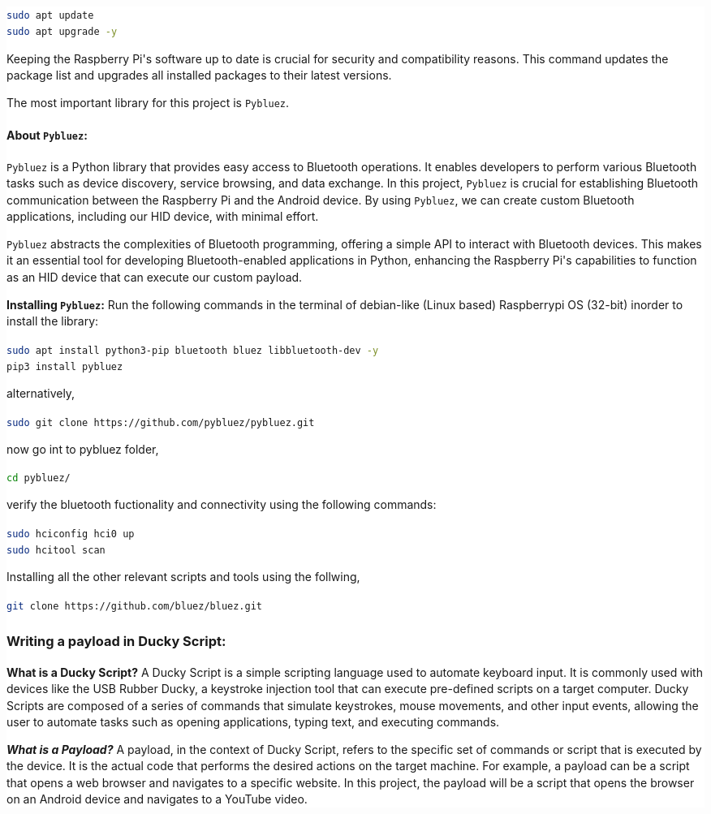 ```bash
sudo apt update
sudo apt upgrade -y
```
Keeping the Raspberry Pi's software up to date is crucial for security and compatibility reasons. This command updates the package list and upgrades all installed packages to their latest versions.



The most important library for this project is ```Pybluez```.
#### About ```Pybluez```: 
```Pybluez``` is a Python library that provides easy access to Bluetooth operations. It enables developers to perform various Bluetooth tasks such as device discovery, service browsing, and data exchange. In this project, ```Pybluez``` is crucial for establishing Bluetooth communication between the Raspberry Pi and the Android device. By using ```Pybluez```, we can create custom Bluetooth applications, including our HID device, with minimal effort.

```Pybluez``` abstracts the complexities of Bluetooth programming, offering a simple API to interact with Bluetooth devices. This makes it an essential tool for developing Bluetooth-enabled applications in Python, enhancing the Raspberry Pi's capabilities to function as an HID device that can execute our custom payload.

**Installing ```Pybluez```:**
Run the following commands in the terminal of debian-like (Linux based) Raspberrypi OS (32-bit) inorder to install the library:

```bash
sudo apt install python3-pip bluetooth bluez libbluetooth-dev -y
pip3 install pybluez
```

alternatively,
```bash
sudo git clone https://github.com/pybluez/pybluez.git
```

now go int to pybluez folder,
```bash
cd pybluez/
```

verify the bluetooth fuctionality and connectivity using the following commands: 
```bash
sudo hciconfig hci0 up
sudo hcitool scan
```
Installing all the other relevant scripts and tools using the follwing,
```bash
git clone https://github.com/bluez/bluez.git
```

### Writing a payload in Ducky Script:

**What is a Ducky Script?**
A Ducky Script is a simple scripting language used to automate keyboard input. It is commonly used with devices like the USB Rubber Ducky, a keystroke injection tool that can execute pre-defined scripts on a target computer. Ducky Scripts are composed of a series of commands that simulate keystrokes, mouse movements, and other input events, allowing the user to automate tasks such as opening applications, typing text, and executing commands.

***What is a Payload?***
A payload, in the context of Ducky Script, refers to the specific set of commands or script that is executed by the device. It is the actual code that performs the desired actions on the target machine. For example, a payload can be a script that opens a web browser and navigates to a specific website. In this project, the payload will be a script that opens the browser on an Android device and navigates to a YouTube video.
